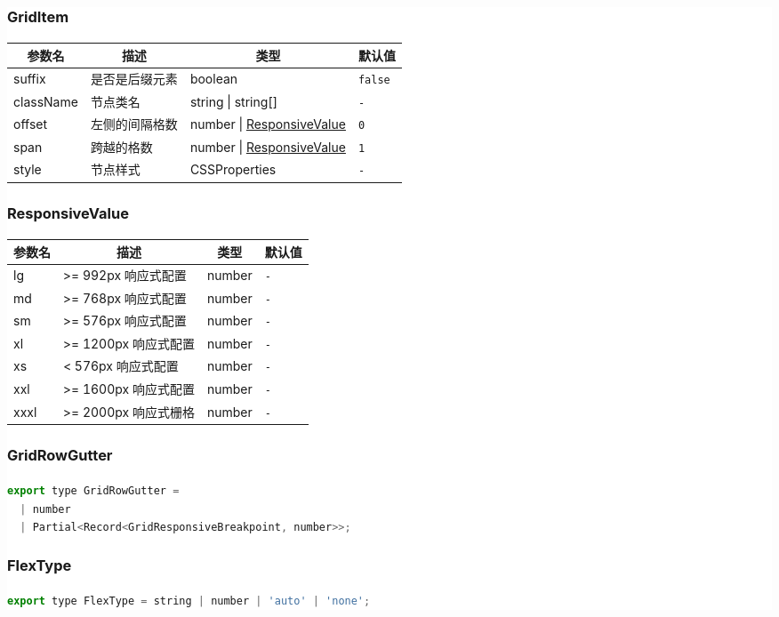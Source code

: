 
### GridItem

| 参数名    | 描述           | 类型                                              | 默认值  |
| --------- | -------------- | ------------------------------------------------- | ------- |
| suffix    | 是否是后缀元素 | boolean                                           | `false` |
| className | 节点类名       | string \| string[]                                | `-`     |
| offset    | 左侧的间隔格数 | number \| [ResponsiveValue](grid#responsivevalue) | `0`     |
| span      | 跨越的格数     | number \| [ResponsiveValue](grid#responsivevalue) | `1`     |
| style     | 节点样式       | CSSProperties                                     | `-`     |

### ResponsiveValue

| 参数名 | 描述                 | 类型   | 默认值 |
| ------ | -------------------- | ------ | ------ |
| lg     | >= 992px 响应式配置  | number | `-`    |
| md     | >= 768px 响应式配置  | number | `-`    |
| sm     | >= 576px 响应式配置  | number | `-`    |
| xl     | >= 1200px 响应式配置 | number | `-`    |
| xs     | < 576px 响应式配置   | number | `-`    |
| xxl    | >= 1600px 响应式配置 | number | `-`    |
| xxxl   | >= 2000px 响应式栅格 | number | `-`    |

### GridRowGutter

```js
export type GridRowGutter =
  | number
  | Partial<Record<GridResponsiveBreakpoint, number>>;
```

### FlexType

```js
export type FlexType = string | number | 'auto' | 'none';
```
